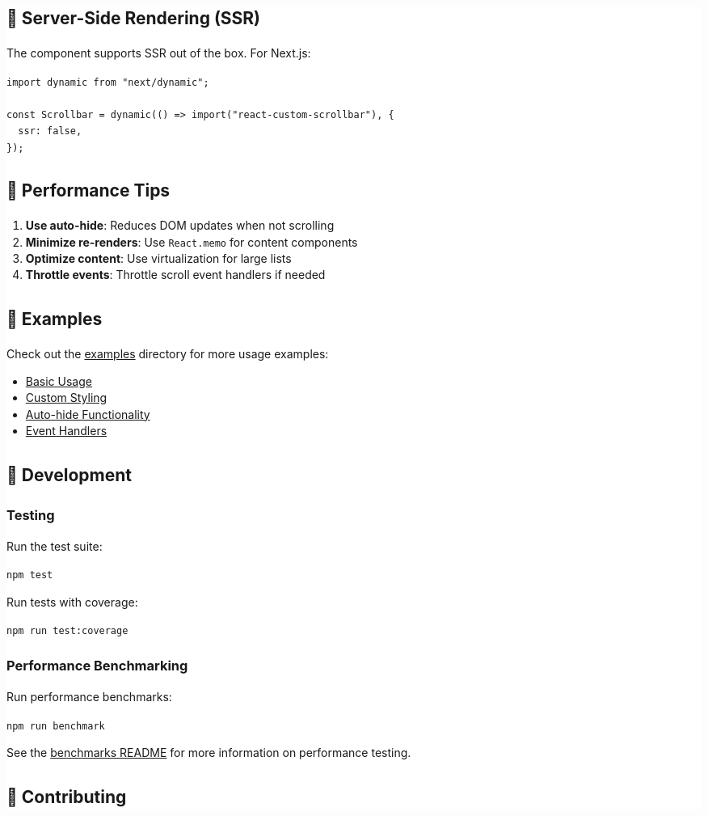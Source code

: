 ## 📱 Server-Side Rendering (SSR)

The component supports SSR out of the box. For Next.js:

```tsx
import dynamic from "next/dynamic";

const Scrollbar = dynamic(() => import("react-custom-scrollbar"), {
  ssr: false,
});
```

## 🎯 Performance Tips

1. **Use auto-hide**: Reduces DOM updates when not scrolling
2. **Minimize re-renders**: Use `React.memo` for content components
3. **Optimize content**: Use virtualization for large lists
4. **Throttle events**: Throttle scroll event handlers if needed

## 📖 Examples

Check out the [examples](./examples) directory for more usage examples:

- [Basic Usage](./examples/basic-usage.tsx)
- [Custom Styling](./examples/custom-styling.tsx)
- [Auto-hide Functionality](./examples/auto-hide.tsx)
- [Event Handlers](./examples/event-handlers.tsx)

## 🔬 Development

### Testing

Run the test suite:

```bash
npm test
```

Run tests with coverage:

```bash
npm run test:coverage
```

### Performance Benchmarking

Run performance benchmarks:

```bash
npm run benchmark
```

See the [benchmarks README](./benchmarks/README.md) for more information on performance testing.

## 🤝 Contributing

